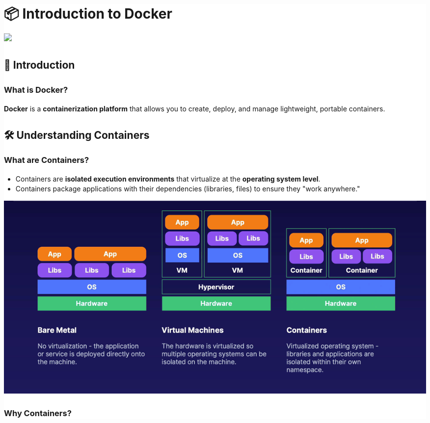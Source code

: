 # 📦 **Introduction to Docker**

![](https://logos-world.net/wp-content/uploads/2021/02/Docker-Logo.png)

## 🚀 Introduction

### What is Docker?
**Docker** is a **containerization platform** that allows you to create, deploy, and manage lightweight, portable containers.


## 🛠️ Understanding Containers

### What are Containers?
- Containers are **isolated execution environments** that virtualize at the **operating system level**.
- Containers package applications with their dependencies (libraries, files) to ensure they "work anywhere."

![containers-vs-traditional](https://github.com/Lagnajit09/docs-dev-cloud-ops/blob/main/assets/comparison-docker.png?raw=true)

### Why Containers?